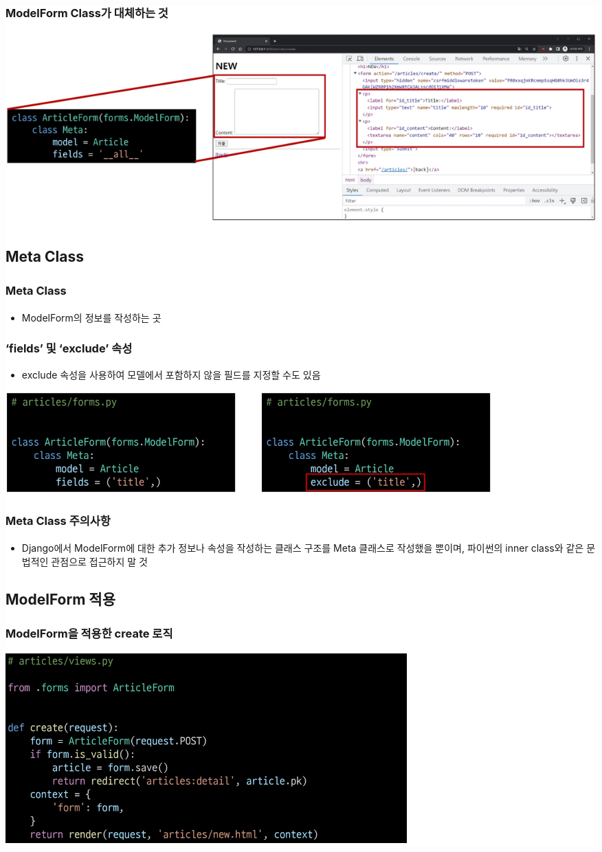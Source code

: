 
### ModelForm Class가 대체하는 것

![modelform_class_대체](./images/modelform_class_대체.png)

## Meta Class

### Meta Class

- ModelForm의 정보를 작성하는 곳

### ‘fields’ 및 ‘exclude’ 속성

- exclude 속성을 사용하여 모델에서 포함하지 않을 필드를 지정할 수도 있음

![meta_class](./images/meta_class.png)

### Meta Class 주의사항

- Django에서 ModelForm에 대한 추가 정보나 속성을 작성하는 클래스 구조를 Meta 클래스로 작성했을 뿐이며, 파이썬의 inner class와 같은 문법적인 관점으로 접근하지 말 것

## ModelForm 적용

### ModelForm을 적용한 create 로직

![modelform_create로직1](./images/modelform_create로직1.png)